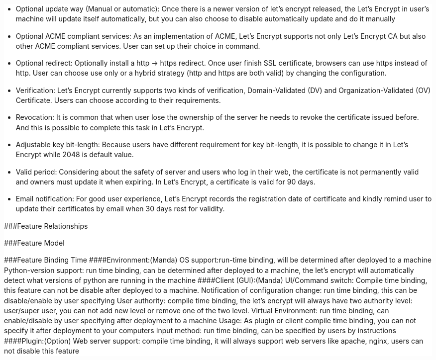 - Optional update way (Manual or automatic): Once there is a newer version of let’s encrypt released, the Let’s Encrypt in user’s machine will update itself automatically, but you can also choose to disable automatically update and do it manually

- Optional ACME compliant services: As an implementation of ACME, Let’s Encrypt supports not only Let’s Encrypt CA but also other ACME compliant services. User can set up their choice in command.

- Optional redirect: Optionally install a http -> https redirect. Once user finish SSL certificate, browsers  can use https instead of http. User can  choose use only or a hybrid strategy (http and https are both valid)  by changing the configuration.

- Verification: Let’s Encrypt currently supports two kinds of verification, Domain-Validated (DV) and Organization-Validated (OV) Certificate. Users can choose according to their requirements.

- Revocation: It is common that when user lose the ownership of the server he needs to revoke the certificate issued before. And this is possible to complete this task in Let’s Encrypt.

- Adjustable key bit-length: Because users have different requirement for key bit-length, it is possible to change it in Let’s Encrypt while 2048 is default value.

- Valid period: Considering about the safety of server and users who log in their web, the certificate is not permanently valid and owners must update it when expiring. In Let’s Encrypt, a certificate is valid for 90 days.

- Email notification: For good user experience, Let’s Encrypt records the registration date of certificate and kindly remind user to update their certificates by email when 30 days rest for validity.

###Feature Relationships

###Feature Model

###Feature Binding Time
####Environment:(Manda)
OS support:run-time binding, will be determined after deployed to a machine
Python-version support: run time binding, can be determined after deployed to a machine, the let’s encrypt will automatically detect what versions of python are running in the machine
####Client (GUI):(Manda)
UI/Command switch: 
Compile time binding, this feature can not be disable after deployed to a machine.
Notification of configuration change: 
run time binding, this can be disable/enable by user specifying
User authority:
compile time binding, the let’s encrypt will always have two authority level: user/super user, you can not add new level or remove one of the two level.
Virtual Environment: 
run time binding, can enable/disable by user specifying after deployment to a machine
Usage: As plugin or client
compile time binding, you can not specify it after deployment to your computers
Input method:
run time binding, can be specified by users by instructions
####Plugin:(Option)
Web server support: 
compile time binding, it will always support web servers like apache, nginx, users can not disable this feature

